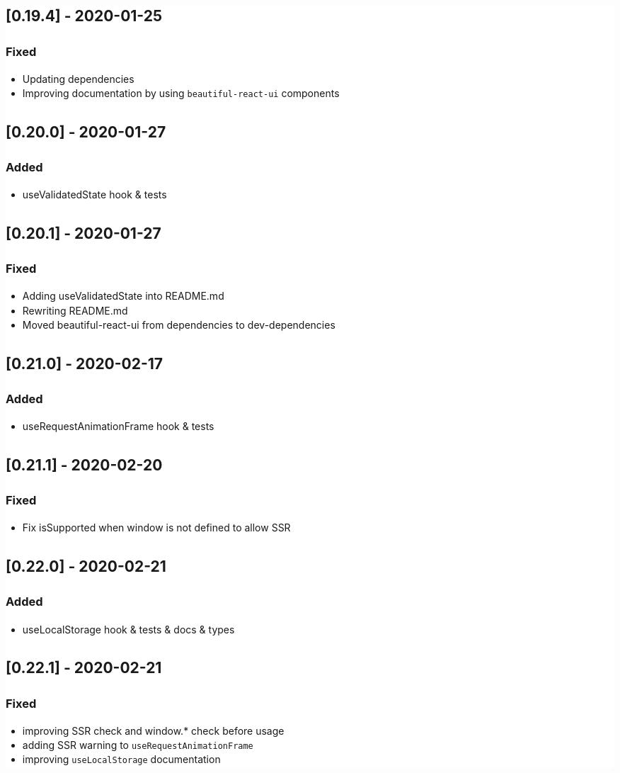 ## [0.19.4] - 2020-01-25

### Fixed

- Updating dependencies
- Improving documentation by using `beautiful-react-ui` components

## [0.20.0] - 2020-01-27

### Added

- useValidatedState hook & tests

## [0.20.1] - 2020-01-27

### Fixed

- Adding useValidatedState into README.md
- Rewriting README.md
- Moved beautiful-react-ui from dependencies to dev-dependencies

## [0.21.0] - 2020-02-17

### Added

- useRequestAnimationFrame hook & tests

## [0.21.1] - 2020-02-20

### Fixed

- Fix isSupported when window is not defined to allow SSR

## [0.22.0] - 2020-02-21

### Added

- useLocalStorage hook & tests & docs & types

## [0.22.1] - 2020-02-21

### Fixed

- improving SSR check and window.* check before usage
- adding SSR warning to `useRequestAnimationFrame`
- improving `useLocalStorage` documentation

